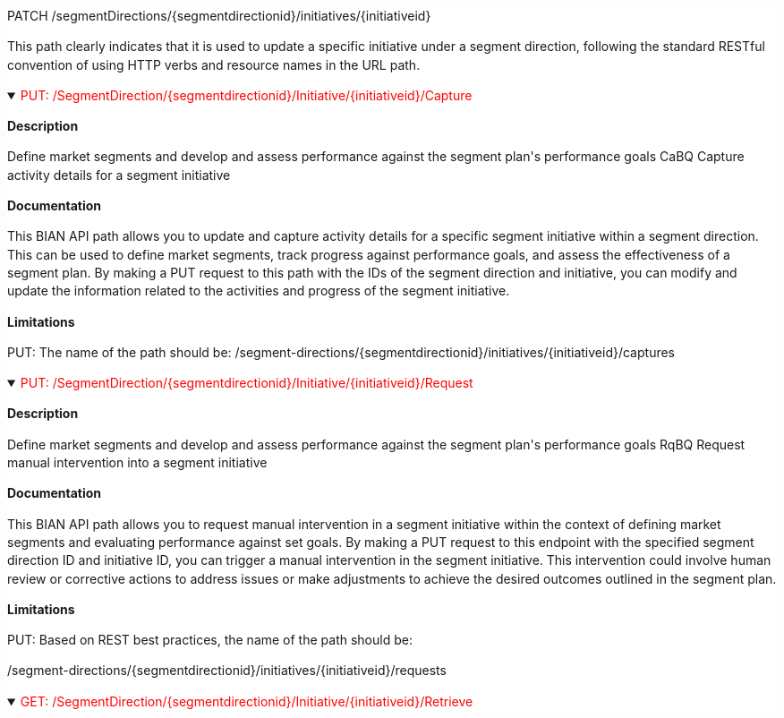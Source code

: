 PATCH /segmentDirections/{segmentdirectionid}/initiatives/{initiativeid} 

This path clearly indicates that it is used to update a specific initiative under a segment direction, following the standard RESTful convention of using HTTP verbs and resource names in the URL path.

</details>

<details open>
  <summary><span style='color:red;'>PUT: /SegmentDirection/{segmentdirectionid}/Initiative/{initiativeid}/Capture</span></summary>

  **Description**

  Define market segments and develop and assess performance against the segment plan's performance goals CaBQ Capture activity details for a segment initiative

  **Documentation**

  This BIAN API path allows you to update and capture activity details for a specific segment initiative within a segment direction. This can be used to define market segments, track progress against performance goals, and assess the effectiveness of a segment plan. By making a PUT request to this path with the IDs of the segment direction and initiative, you can modify and update the information related to the activities and progress of the segment initiative.

  **Limitations**

  PUT: The name of the path should be: /segment-directions/{segmentdirectionid}/initiatives/{initiativeid}/captures

</details>

<details open>
  <summary><span style='color:red;'>PUT: /SegmentDirection/{segmentdirectionid}/Initiative/{initiativeid}/Request</span></summary>

  **Description**

  Define market segments and develop and assess performance against the segment plan's performance goals RqBQ Request manual intervention into a segment initiative

  **Documentation**

  This BIAN API path allows you to request manual intervention in a segment initiative within the context of defining market segments and evaluating performance against set goals. By making a PUT request to this endpoint with the specified segment direction ID and initiative ID, you can trigger a manual intervention in the segment initiative. This intervention could involve human review or corrective actions to address issues or make adjustments to achieve the desired outcomes outlined in the segment plan.

  **Limitations**

  PUT: Based on REST best practices, the name of the path should be:

/segment-directions/{segmentdirectionid}/initiatives/{initiativeid}/requests

</details>

<details open>
  <summary><span style='color:red;'>GET: /SegmentDirection/{segmentdirectionid}/Initiative/{initiativeid}/Retrieve</span></summary>
